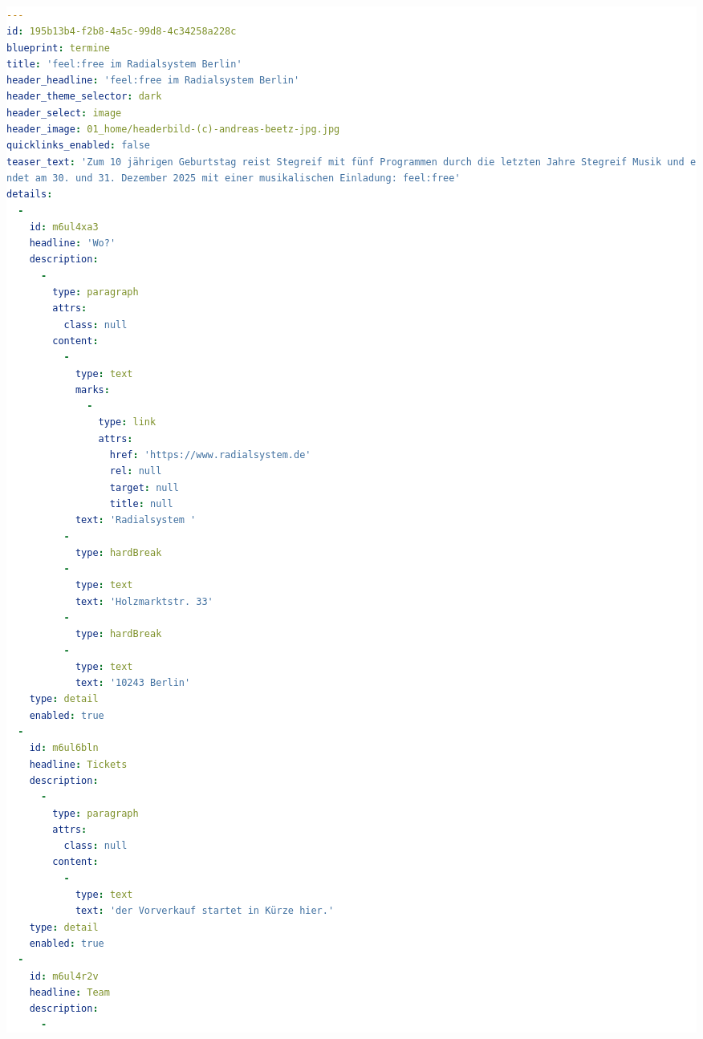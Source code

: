 ```yaml
---
id: 195b13b4-f2b8-4a5c-99d8-4c34258a228c
blueprint: termine
title: 'feel:free im Radialsystem Berlin'
header_headline: 'feel:free im Radialsystem Berlin'
header_theme_selector: dark
header_select: image
header_image: 01_home/headerbild-(c)-andreas-beetz-jpg.jpg
quicklinks_enabled: false
teaser_text: 'Zum 10 jährigen Geburtstag reist Stegreif mit fünf Programmen durch die letzten Jahre Stegreif Musik und endet am 30. und 31. Dezember 2025 mit einer musikalischen Einladung: feel:free'
details:
  -
    id: m6ul4xa3
    headline: 'Wo?'
    description:
      -
        type: paragraph
        attrs:
          class: null
        content:
          -
            type: text
            marks:
              -
                type: link
                attrs:
                  href: 'https://www.radialsystem.de'
                  rel: null
                  target: null
                  title: null
            text: 'Radialsystem '
          -
            type: hardBreak
          -
            type: text
            text: 'Holzmarktstr. 33'
          -
            type: hardBreak
          -
            type: text
            text: '10243 Berlin'
    type: detail
    enabled: true
  -
    id: m6ul6bln
    headline: Tickets
    description:
      -
        type: paragraph
        attrs:
          class: null
        content:
          -
            type: text
            text: 'der Vorverkauf startet in Kürze hier.'
    type: detail
    enabled: true
  -
    id: m6ul4r2v
    headline: Team
    description:
      -
```